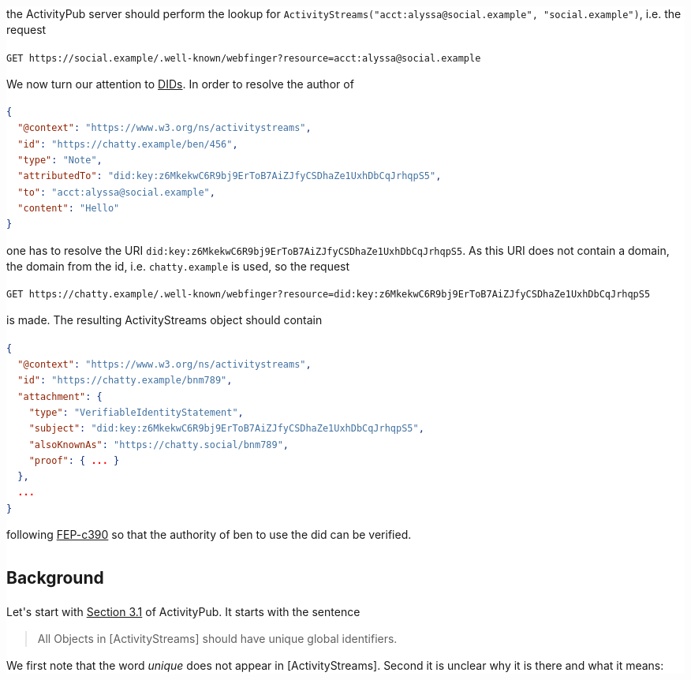 the ActivityPub server should perform the lookup for `ActivityStreams("acct:alyssa@social.example", "social.example")`, i.e. the request

```http
GET https://social.example/.well-known/webfinger?resource=acct:alyssa@social.example
```

We now turn our attention to [DIDs](https://www.w3.org/TR/did-core/).
In order to resolve the author of

```json
{
  "@context": "https://www.w3.org/ns/activitystreams",
  "id": "https://chatty.example/ben/456",
  "type": "Note",
  "attributedTo": "did:key:z6MkekwC6R9bj9ErToB7AiZJfyCSDhaZe1UxhDbCqJrhqpS5",
  "to": "acct:alyssa@social.example",
  "content": "Hello"
}
```

one has to resolve the URI `did:key:z6MkekwC6R9bj9ErToB7AiZJfyCSDhaZe1UxhDbCqJrhqpS5`. As this URI does not contain a domain, the domain from the id, i.e. `chatty.example` is used, so the request

```http
GET https://chatty.example/.well-known/webfinger?resource=did:key:z6MkekwC6R9bj9ErToB7AiZJfyCSDhaZe1UxhDbCqJrhqpS5
```

is made. The resulting ActivityStreams object should contain

```json
{
  "@context": "https://www.w3.org/ns/activitystreams",
  "id": "https://chatty.example/bnm789",
  "attachment": {
    "type": "VerifiableIdentityStatement",
    "subject": "did:key:z6MkekwC6R9bj9ErToB7AiZJfyCSDhaZe1UxhDbCqJrhqpS5",
    "alsoKnownAs": "https://chatty.social/bnm789",
    "proof": { ... }
  },
  ...
}
```

following [FEP-c390](https://codeberg.org/fediverse/fep/src/branch/main/feps/fep-c390.md) so that the authority of ben to use the did can be verified.

## Background

Let's start with [Section 3.1](https://www.w3.org/TR/activitypub/#obj-id) of ActivityPub. It starts with the sentence

> All Objects in [ActivityStreams] should have unique global identifiers.

We first note that the word _unique_ does not appear in [ActivityStreams]. Second it is unclear why it is there and what it means:
